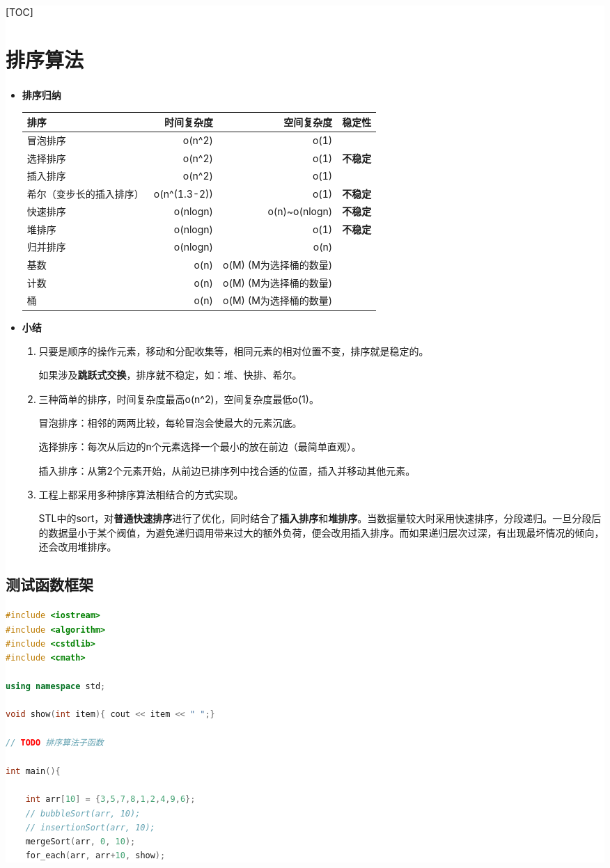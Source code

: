 [TOC]

# 排序算法

* **排序归纳**

  | 排序                     |   时间复杂度 |              空间复杂度 | 稳定性     |
  | :----------------------- | -----------: | ----------------------: | ---------- |
  | 冒泡排序                 |       o(n^2) |                    o(1) |            |
  | 选择排序                 |       o(n^2) |                    o(1) | **不稳定** |
  | 插入排序                 |       o(n^2) |                    o(1) |            |
  | 希尔（变步长的插入排序） | o(n^(1.3-2)) |                    o(1) | **不稳定** |
  | 快速排序                 |     o(nlogn) |           o(n)~o(nlogn) | **不稳定** |
  | 堆排序                   |     o(nlogn) |                    o(1) | **不稳定** |
  | 归并排序                 |     o(nlogn) |                    o(n) |            |
  | 基数                     |         o(n) | o(M)  (M为选择桶的数量) |            |
  | 计数                     |         o(n) | o(M)  (M为选择桶的数量) |            |
  | 桶                       |         o(n) | o(M)  (M为选择桶的数量) |            |


* **小结**

  1. 只要是顺序的操作元素，移动和分配收集等，相同元素的相对位置不变，排序就是稳定的。

     如果涉及**跳跃式交换**，排序就不稳定，如：堆、快排、希尔。

  2. 三种简单的排序，时间复杂度最高o(n^2)，空间复杂度最低o(1)。

     冒泡排序：相邻的两两比较，每轮冒泡会使最大的元素沉底。

     选择排序：每次从后边的n个元素选择一个最小的放在前边（最简单直观）。

     插入排序：从第2个元素开始，从前边已排序列中找合适的位置，插入并移动其他元素。

  3. 工程上都采用多种排序算法相结合的方式实现。

     STL中的sort，对**普通快速排序**进行了优化，同时结合了**插入排序**和**堆排序**。当数据量较大时采用快速排序，分段递归。一旦分段后的数据量小于某个阀值，为避免递归调用带来过大的额外负荷，便会改用插入排序。而如果递归层次过深，有出现最坏情况的倾向，还会改用堆排序。

     

## 测试函数框架

```c++
#include <iostream>
#include <algorithm>
#include <cstdlib>
#include <cmath>

using namespace std;

void show(int item){ cout << item << " ";}

// TODO 排序算法子函数

int main(){

    int arr[10] = {3,5,7,8,1,2,4,9,6};
    // bubbleSort(arr, 10);
    // insertionSort(arr, 10);
    mergeSort(arr, 0, 10);
    for_each(arr, arr+10, show);
```